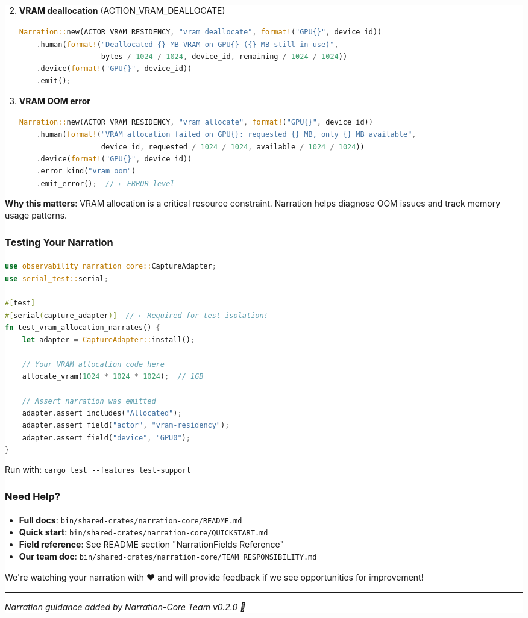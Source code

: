 2. **VRAM deallocation** (ACTION_VRAM_DEALLOCATE)
   ```rust
   Narration::new(ACTOR_VRAM_RESIDENCY, "vram_deallocate", format!("GPU{}", device_id))
       .human(format!("Deallocated {} MB VRAM on GPU{} ({} MB still in use)", 
                      bytes / 1024 / 1024, device_id, remaining / 1024 / 1024))
       .device(format!("GPU{}", device_id))
       .emit();
   ```

3. **VRAM OOM error**
   ```rust
   Narration::new(ACTOR_VRAM_RESIDENCY, "vram_allocate", format!("GPU{}", device_id))
       .human(format!("VRAM allocation failed on GPU{}: requested {} MB, only {} MB available", 
                      device_id, requested / 1024 / 1024, available / 1024 / 1024))
       .device(format!("GPU{}", device_id))
       .error_kind("vram_oom")
       .emit_error();  // ← ERROR level
   ```

**Why this matters**: VRAM allocation is a critical resource constraint. Narration helps diagnose OOM issues and track memory usage patterns.

### Testing Your Narration

```rust
use observability_narration_core::CaptureAdapter;
use serial_test::serial;

#[test]
#[serial(capture_adapter)]  // ← Required for test isolation!
fn test_vram_allocation_narrates() {
    let adapter = CaptureAdapter::install();
    
    // Your VRAM allocation code here
    allocate_vram(1024 * 1024 * 1024);  // 1GB
    
    // Assert narration was emitted
    adapter.assert_includes("Allocated");
    adapter.assert_field("actor", "vram-residency");
    adapter.assert_field("device", "GPU0");
}
```

Run with: `cargo test --features test-support`

### Need Help?

- **Full docs**: `bin/shared-crates/narration-core/README.md`
- **Quick start**: `bin/shared-crates/narration-core/QUICKSTART.md`
- **Field reference**: See README section "NarrationFields Reference"
- **Our team doc**: `bin/shared-crates/narration-core/TEAM_RESPONSIBILITY.md`

We're watching your narration with ❤️ and will provide feedback if we see opportunities for improvement!

---
*Narration guidance added by Narration-Core Team v0.2.0 🎀*
